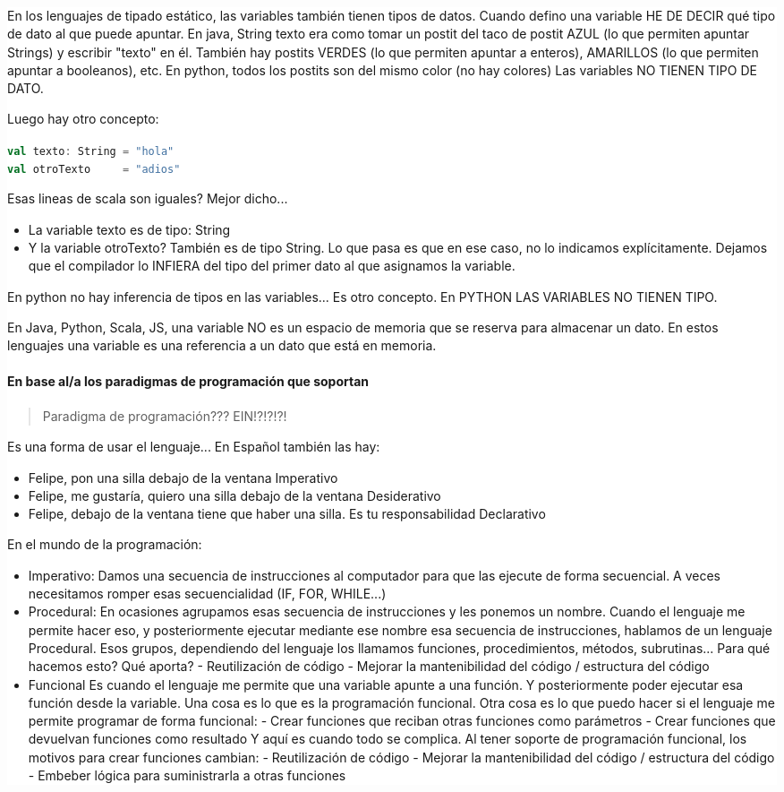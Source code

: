 En los lenguajes de tipado estático, las variables también tienen tipos de datos. Cuando defino una variable HE DE DECIR qué tipo de dato al que puede apuntar.
En java, String texto era como tomar un postit del taco de postit AZUL (lo que permiten apuntar Strings) y escribir "texto" en él. También hay postits VERDES (lo que permiten apuntar a enteros), AMARILLOS (lo que permiten apuntar a booleanos), etc.
En python, todos los postits son del mismo color (no hay colores) Las variables NO TIENEN TIPO DE DATO.

Luego hay otro concepto:

```scala
val texto: String = "hola"
val otroTexto     = "adios"
```

Esas lineas de scala son iguales? Mejor dicho...
- La variable texto es de tipo: String
- Y la variable otroTexto?      También es de tipo String.
  Lo que pasa es que en ese caso, no lo indicamos explícitamente. Dejamos que el compilador lo INFIERA del tipo del primer dato al que asignamos la variable.

En python no hay inferencia de tipos en las variables... Es otro concepto. En PYTHON LAS VARIABLES NO TIENEN TIPO.

En Java, Python, Scala, JS, una variable NO es un espacio de memoria que se reserva para almacenar un dato.
En estos lenguajes una variable es una referencia a un dato que está en memoria.

#### En base al/a los paradigmas de programación que soportan

> Paradigma de programación??? EIN!?!?!?!

Es una forma de usar el lenguaje... En Español también las hay:
- Felipe, pon una silla debajo de la ventana                          Imperativo
- Felipe, me gustaría, quiero una silla debajo de la ventana          Desiderativo
- Felipe, debajo de la ventana tiene que haber una silla. 
  Es tu responsabilidad                                               Declarativo

En el mundo de la programación:
- Imperativo:           Damos una secuencia de instrucciones al computador para que las ejecute de forma
                        secuencial. A veces necesitamos romper esas secuencialidad (IF, FOR, WHILE...)
- Procedural:           En ocasiones agrupamos esas secuencia de instrucciones y les ponemos un nombre.
                        Cuando el lenguaje me permite hacer eso, y posteriormente ejecutar mediante ese nombre esa secuencia de instrucciones, hablamos de un lenguaje Procedural.
                        Esos grupos, dependiendo del lenguaje los llamamos funciones, procedimientos, métodos, subrutinas...
                        Para qué hacemos esto? Qué aporta?
                        - Reutilización de código
                        - Mejorar la mantenibilidad del código / estructura del código
- Funcional             Es cuando el lenguaje me permite que una variable apunte a una función.
                        Y posteriormente poder ejecutar esa función desde la variable.
                        Una cosa es lo que es la programación funcional.
                        Otra cosa es lo que puedo hacer si el lenguaje me permite programar de forma funcional:
                        - Crear funciones que reciban otras funciones como parámetros
                        - Crear funciones que devuelvan funciones como resultado
                        Y aquí es cuando todo se complica.
                        Al tener soporte de programación funcional, los motivos para crear funciones cambian:
                        - Reutilización de código
                        - Mejorar la mantenibilidad del código / estructura del código
                        - Embeber lógica para suministrarla a otras funciones
